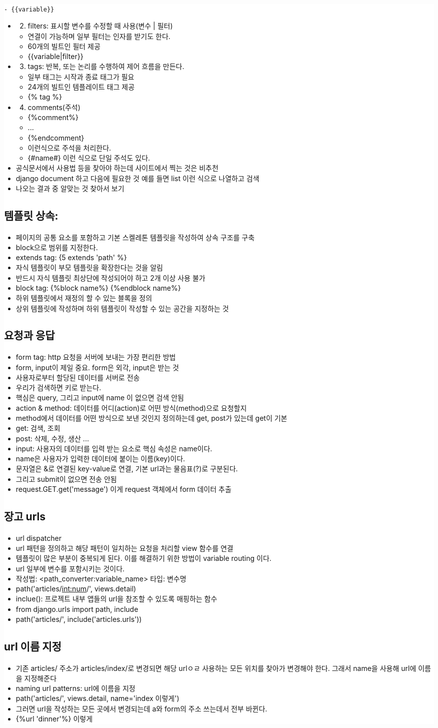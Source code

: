     - {{variable}}
  - 2. filters: 표시할 변수를 수정할 때 사용(변수 | 필터)  
    - 연결이 가능하며 일부 필터는 인자를 받기도 한다.
    - 60개의 빌트인 필터 제공
    - {{variable|filter}}
  - 3. tags: 반복, 또는 논리를 수행하여 제어 흐름을 만든다.   
    - 일부 태그는 시작과 종료 태그가 필요
    - 24개의 빌트인 템플레이트 태그 제공
    - {% tag %}
  - 4. comments(주석)   
    - {%comment%}   
    - ...   
    - {%endcomment}   
    - 이런식으로 주석을 처리한다.
    - {#name#} 이런 식으로 단일 주석도 있다.
- 공식문서에서 사용법 등을 찾아야 하는데 사이트에서 찍는 것은 비추천
- django document 하고 다음에 필요한 것 예를 들면 list 이런 식으로 나열하고 검색
- 나오는 결과 중 알맞는 것 찾아서 보기
## 템플릿 상속:  
- 페이지의 공통 요소를 포함하고 기본 스켈레톤 템플릿을 작성하여 상속 구조를 구축
- block으로 범위를 지정한다.
- extends tag: {5 extends 'path' %}
- 자식 템플릿이 부모 템플릿을 확장한다는 것을 알림
- 반드시 자식 템플릿 최상단에 작성되어야 하고 2개 이상 사용 불가
- block tag: {%block name%} {%endblock name%}
- 하위 템플릿에서 재정의 할 수 있는 블록을 정의
- 상위 템플릿에 작성하며 하위 템플릿이 작성할 수 있는 공간을 지정하는 것
## 요청과 응답
- form tag: http 요청을 서버에 보내는 가장 편리한 방법
- form, input이 제일 중요. form은 외각, input은 받는 것
- 사용자로부터 할당된 데이터를 서버로 전송
- 우리가 검색하면 키로 받는다.
- 핵심은 query, 그리고 input에 name 이 없으면 검색 안됨
- action & method: 데이터를 어디(action)로 어떤 방식(method)으로 요청할지
- method에서 데이터를 어떤 방식으로 보낸 것인지 정의하는데 get, post가 있는데 get이 기본
- get: 검색, 조회
- post: 삭제, 수정, 생산 ...
- input: 사용자의 데이터를 입력 받는 요소로 핵심 속성은 name이다.
- name은 사용자가 입력한 데이터에 붙이는 이름(key)이다.
- 문자열은 &로 연결된 key-value로 연결, 기본 url과는 물음표(?)로 구분된다.
- 그리고 submit이 없으면 전송 안됨
- request.GET.get('message') 이게 request 객체에서 form 데이터 추출
## 장고 urls
- url dispatcher
- url 패텬을 정의하고 해당 패턴이 일치하는 요청을 처리할 view 함수를 연결
- 템플릿이 많은 부분이 중복되게 된다. 이를 해결하기 위한 방법이 variable routing 이다.
- url 일부에 변수를 포함시키는 것이다.
- 작성법: <path_converter:variable_name> 타입: 변수명
- path('articles/<int:num>/', views.detail)
- inclue(): 프로젝트 내부 앱들의 url을 참조할 수 있도록 매핑하는 함수
- from django.urls import path, include
- path('articles/', include('articles.urls'))
## url 이름 지정
- 기존 articles/ 주소가 articles/index/로 변경되면 해당 urlㅇㄹ 사용하는 모든 위치를 찾아가 변경해야 한다. 그래서 name을 사용해 url에 이름을 지정해준다
- naming url patterns: url에 이름을 지정
- path('articles/', views.detail, name='index 이렇게')
- 그러면 url을 작성하는 모든 곳에서 변경되는데 a와 form의 주소 쓰는데서 전부 바뀐다.
- {%url 'dinner'%} 이렇게